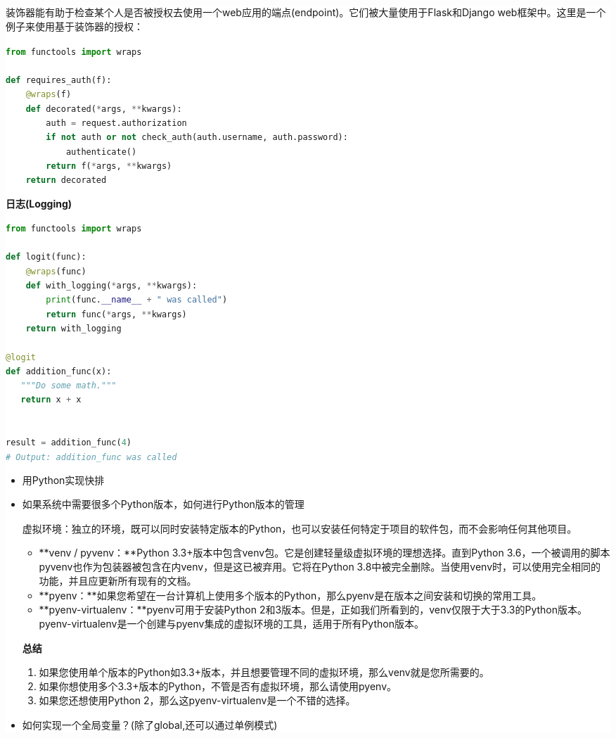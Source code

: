   装饰器能有助于检查某个人是否被授权去使用一个web应用的端点(endpoint)。它们被大量使用于Flask和Django web框架中。这里是一个例子来使用基于装饰器的授权：

  ```python
  from functools import wraps
   
  def requires_auth(f):
      @wraps(f)
      def decorated(*args, **kwargs):
          auth = request.authorization
          if not auth or not check_auth(auth.username, auth.password):
              authenticate()
          return f(*args, **kwargs)
      return decorated
  ```

  **日志(Logging)**

  ```python
  from functools import wraps
   
  def logit(func):
      @wraps(func)
      def with_logging(*args, **kwargs):
          print(func.__name__ + " was called")
          return func(*args, **kwargs)
      return with_logging
   
  @logit
  def addition_func(x):
     """Do some math."""
     return x + x
   
   
  result = addition_func(4)
  # Output: addition_func was called
  ```

  

- 用Python实现快排

- 如果系统中需要很多个Python版本，如何进行Python版本的管理

  虚拟环境：独立的环境，既可以同时安装特定版本的Python，也可以安装任何特定于项目的软件包，而不会影响任何其他项目。

  - **venv / pyvenv：**Python 3.3+版本中包含venv包。它是创建轻量级虚拟环境的理想选择。直到Python 3.6，一个被调用的脚本pyvenv也作为包装器被包含在内venv，但是这已被弃用。它将在Python 3.8中被完全删除。当使用venv时，可以使用完全相同的功能，并且应更新所有现有的文档。
  - **pyenv：**如果您希望在一台计算机上使用多个版本的Python，那么pyenv是在版本之间安装和切换的常用工具。
  - **pyenv-virtualenv：**pyenv可用于安装Python 2和3版本。但是，正如我们所看到的，venv仅限于大于3.3的Python版本。pyenv-virtualenv是一个创建与pyenv集成的虚拟环境的工具，适用于所有Python版本。

  **总结**

  1. 如果您使用单个版本的Python如3.3+版本，并且想要管理不同的虚拟环境，那么venv就是您所需要的。
  2. 如果你想使用多个3.3+版本的Python，不管是否有虚拟环境，那么请使用pyenv。
  3. 如果您还想使用Python 2，那么这pyenv-virtualenv是一个不错的选择。
- 如何实现一个全局变量？(除了global,还可以通过单例模式)
